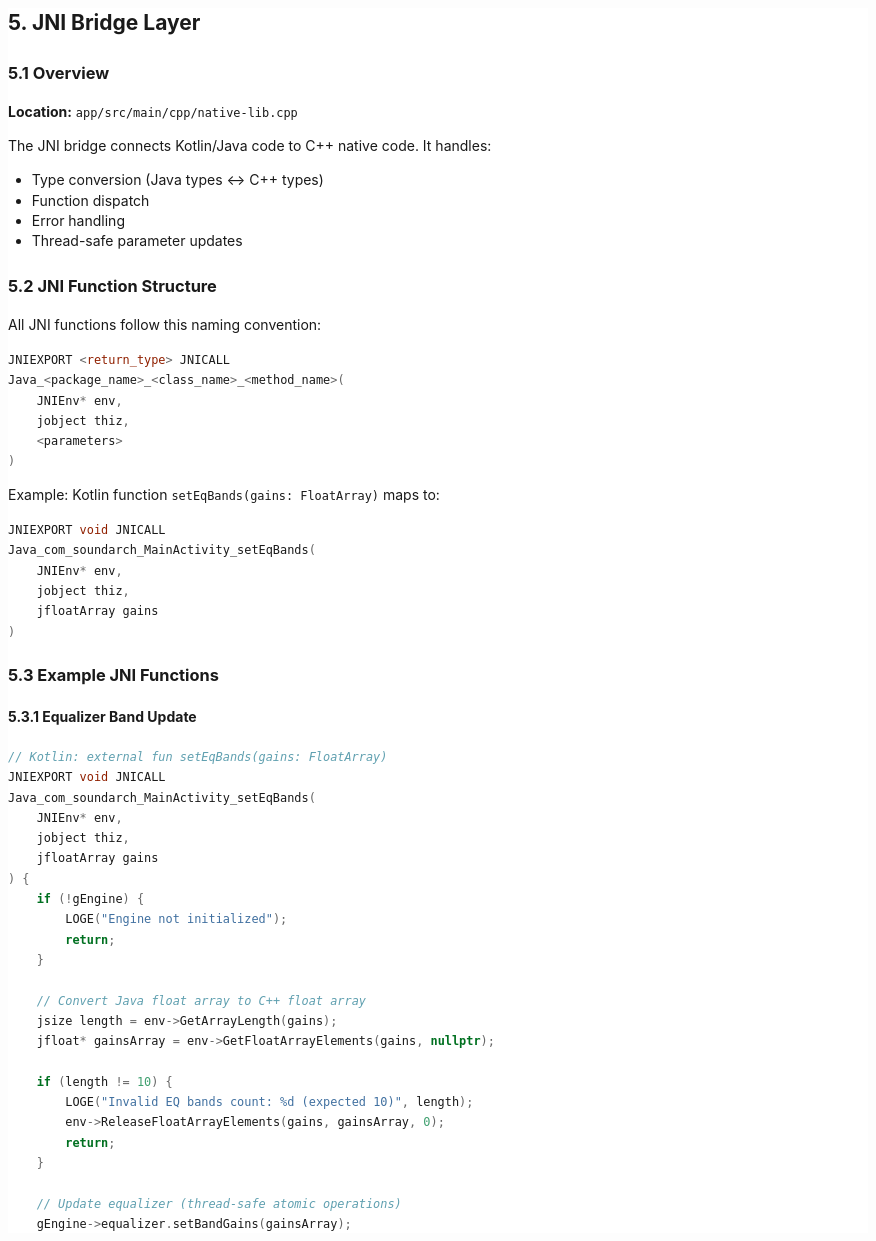 
## 5. JNI Bridge Layer

### 5.1 Overview

**Location:** `app/src/main/cpp/native-lib.cpp`

The JNI bridge connects Kotlin/Java code to C++ native code. It handles:
- Type conversion (Java types ↔ C++ types)
- Function dispatch
- Error handling
- Thread-safe parameter updates

### 5.2 JNI Function Structure

All JNI functions follow this naming convention:
```cpp
JNIEXPORT <return_type> JNICALL
Java_<package_name>_<class_name>_<method_name>(
    JNIEnv* env,
    jobject thiz,
    <parameters>
)
```

Example: Kotlin function `setEqBands(gains: FloatArray)` maps to:
```cpp
JNIEXPORT void JNICALL
Java_com_soundarch_MainActivity_setEqBands(
    JNIEnv* env,
    jobject thiz,
    jfloatArray gains
)
```

### 5.3 Example JNI Functions

#### 5.3.1 Equalizer Band Update

```cpp
// Kotlin: external fun setEqBands(gains: FloatArray)
JNIEXPORT void JNICALL
Java_com_soundarch_MainActivity_setEqBands(
    JNIEnv* env,
    jobject thiz,
    jfloatArray gains
) {
    if (!gEngine) {
        LOGE("Engine not initialized");
        return;
    }

    // Convert Java float array to C++ float array
    jsize length = env->GetArrayLength(gains);
    jfloat* gainsArray = env->GetFloatArrayElements(gains, nullptr);

    if (length != 10) {
        LOGE("Invalid EQ bands count: %d (expected 10)", length);
        env->ReleaseFloatArrayElements(gains, gainsArray, 0);
        return;
    }

    // Update equalizer (thread-safe atomic operations)
    gEngine->equalizer.setBandGains(gainsArray);

```